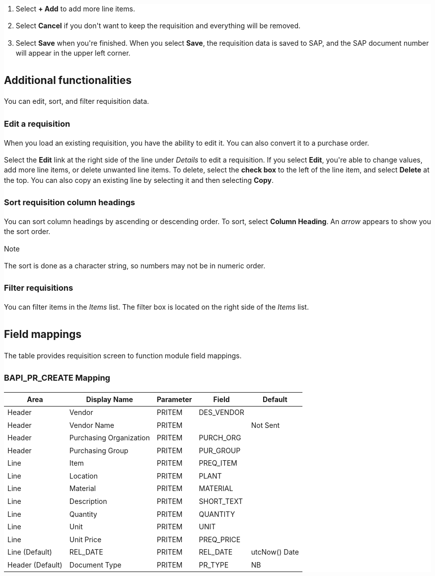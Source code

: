 1. Select **+ Add** to add more line items.

1. Select **Cancel** if you don't want to keep the requisition and everything will be removed.

1. Select **Save** when you're finished. When you select **Save**, the requisition data is saved to SAP, and the SAP document number will appear in the upper left corner.

## Additional functionalities

You can edit, sort, and filter requisition data.

### Edit a requisition

When you load an existing requisition, you have the ability to edit it. You can also convert it to a purchase order.

Select the **Edit** link at the right side of the line under *Details* to edit a requisition. If you select **Edit**, you're able to change values, add more line items, or delete unwanted line items. To delete, select the **check box** to the left of the line item, and select **Delete** at the top. You can also copy an existing line by selecting it and then selecting **Copy**.

### Sort requisition column headings

You can sort column headings by ascending or descending order. To sort, select **Column Heading**. An *arrow* appears to show you the sort order.  

> [!NOTE]
>
> The sort is done as a character string, so numbers may not be in numeric order.

### Filter requisitions

You can filter items in the *Items* list. The filter box is located on the right side of the *Items* list.

## Field mappings

The table provides requisition screen to function module field mappings.

### BAPI_PR_CREATE Mapping

| Area             | Display Name            | Parameter | Field     | Default       |
|------------------|-------------------------|-----------|------------|---------------|
| Header           | Vendor                  | PRITEM    | DES_VENDOR |               |
| Header           | Vendor Name             | PRITEM    |            | Not Sent      |
| Header           | Purchasing Organization | PRITEM    | PURCH_ORG  |               |
| Header           | Purchasing Group        | PRITEM    | PUR_GROUP  |               |
| Line             | Item                    | PRITEM    | PREQ_ITEM  |               |
| Line             | Location                | PRITEM    | PLANT      |               |
| Line             | Material                | PRITEM    | MATERIAL   |               |
| Line             | Description             | PRITEM    | SHORT_TEXT |               |
| Line             | Quantity                | PRITEM    | QUANTITY   |               |
| Line             | Unit                    | PRITEM    | UNIT       |               |
| Line             | Unit Price              | PRITEM    | PREQ_PRICE |               |
| Line (Default)   | REL_DATE                | PRITEM    | REL_DATE   | utcNow() Date |
| Header (Default) | Document Type           | PRITEM    | PR_TYPE    | NB            |
